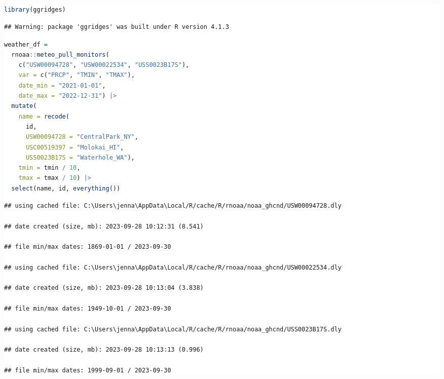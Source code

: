 ``` r
library(ggridges)
```

    ## Warning: package 'ggridges' was built under R version 4.1.3

``` r
weather_df = 
  rnoaa::meteo_pull_monitors(
    c("USW00094728", "USW00022534", "USS0023B17S"),
    var = c("PRCP", "TMIN", "TMAX"), 
    date_min = "2021-01-01",
    date_max = "2022-12-31") |>
  mutate(
    name = recode(
      id, 
      USW00094728 = "CentralPark_NY", 
      USC00519397 = "Molokai_HI",
      USS0023B17S = "Waterhole_WA"),
    tmin = tmin / 10,
    tmax = tmax / 10) |>
  select(name, id, everything())
```

    ## using cached file: C:\Users\jenna\AppData\Local/R/cache/R/rnoaa/noaa_ghcnd/USW00094728.dly

    ## date created (size, mb): 2023-09-28 10:12:31 (8.541)

    ## file min/max dates: 1869-01-01 / 2023-09-30

    ## using cached file: C:\Users\jenna\AppData\Local/R/cache/R/rnoaa/noaa_ghcnd/USW00022534.dly

    ## date created (size, mb): 2023-09-28 10:13:04 (3.838)

    ## file min/max dates: 1949-10-01 / 2023-09-30

    ## using cached file: C:\Users\jenna\AppData\Local/R/cache/R/rnoaa/noaa_ghcnd/USS0023B17S.dly

    ## date created (size, mb): 2023-09-28 10:13:13 (0.996)

    ## file min/max dates: 1999-09-01 / 2023-09-30
